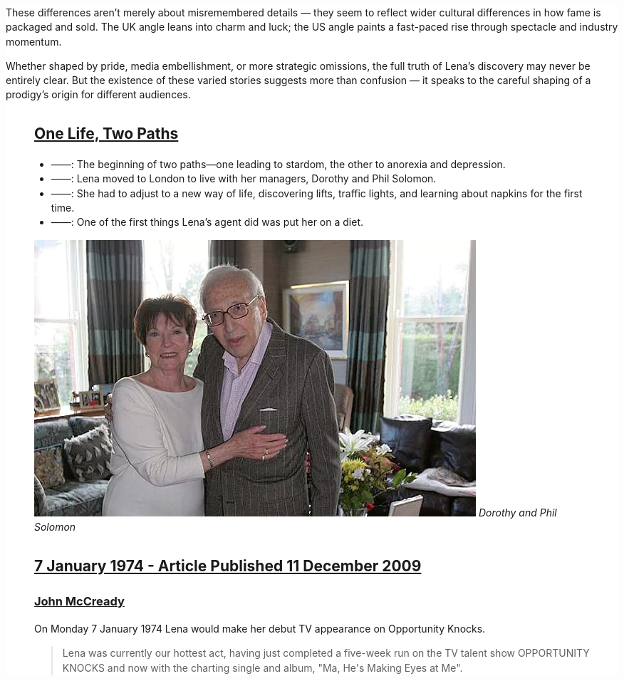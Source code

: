 <p>These differences aren’t merely about misremembered details — they seem to reflect wider cultural differences in how fame is packaged and sold. The UK angle leans into charm and luck; the US angle paints a fast-paced rise through spectacle and industry momentum.</p>

<p>Whether shaped by pride, media embellishment, or more strategic omissions, the full truth of Lena’s discovery may never be entirely clear. But the existence of these varied stories suggests more than confusion — it speaks to the careful shaping of a prodigy’s origin for different audiences.</p>
</div>
</div>
</figure>

<figure class="fig3">
<div class="CardLayout">
<div class="CardItem">
<h2 id="infobox13" class="infobox"><a href="#infobox13">One Life, Two Paths</a></h2>
<div class="CardItem split">
<ul>
<li> ——: The beginning of two paths—one leading to stardom, the other to anorexia and depression.</li>
<li> ——: Lena moved to London to live with her managers, Dorothy and Phil Solomon.</li>
<li> ——: She had to adjust to a new way of life, discovering lifts, traffic lights, and learning about napkins for the first time.</li>
<li> ——: One of the first things Lena’s agent did was put her on a diet.</li>
</ul>
</div>
<div class="CardItem">
<img src="/assets/images/locations/phil-solomon-music-executive-f7f9fd3e-f50c-4373-bf79-00e9b01dded.webp" class="full-width">
<cite>Dorothy and Phil Solomon</cite>
</div></div></div>
</figure>

<figure class="fig3">
<div class="CardLayout">
<div class="CardItem">
<h2 id="infobox14" class="infobox"><a href="#infobox14">7 January 1974 - Article Published 11 December 2009</a></h2>
<div class="CardItem split">
<h3 id="infobox14"><a href="#infobox14">John McCready</a></h3>
<p>On Monday 7 January 1974 Lena would make her debut TV appearance on Opportunity Knocks.</p>
<blockquote>Lena was currently our hottest act, having just completed a five-week run on the TV talent show OPPORTUNITY KNOCKS and now with the charting single and album, "Ma, He's Making Eyes at Me".